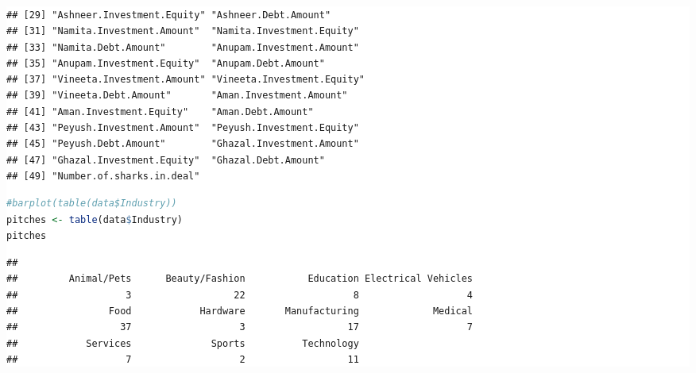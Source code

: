     ## [29] "Ashneer.Investment.Equity" "Ashneer.Debt.Amount"      
    ## [31] "Namita.Investment.Amount"  "Namita.Investment.Equity" 
    ## [33] "Namita.Debt.Amount"        "Anupam.Investment.Amount" 
    ## [35] "Anupam.Investment.Equity"  "Anupam.Debt.Amount"       
    ## [37] "Vineeta.Investment.Amount" "Vineeta.Investment.Equity"
    ## [39] "Vineeta.Debt.Amount"       "Aman.Investment.Amount"   
    ## [41] "Aman.Investment.Equity"    "Aman.Debt.Amount"         
    ## [43] "Peyush.Investment.Amount"  "Peyush.Investment.Equity" 
    ## [45] "Peyush.Debt.Amount"        "Ghazal.Investment.Amount" 
    ## [47] "Ghazal.Investment.Equity"  "Ghazal.Debt.Amount"       
    ## [49] "Number.of.sharks.in.deal"

``` r
#barplot(table(data$Industry))
pitches <- table(data$Industry)
pitches
```

    ## 
    ##         Animal/Pets      Beauty/Fashion           Education Electrical Vehicles 
    ##                   3                  22                   8                   4 
    ##                Food            Hardware       Manufacturing             Medical 
    ##                  37                   3                  17                   7 
    ##            Services              Sports          Technology 
    ##                   7                   2                  11
